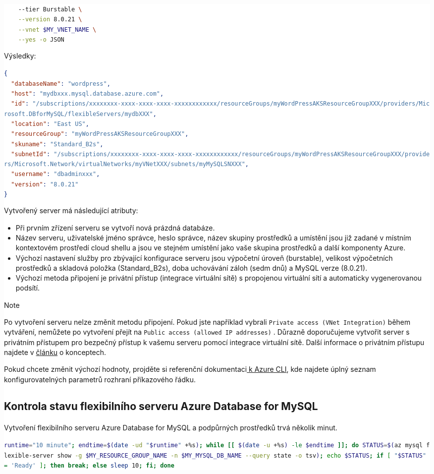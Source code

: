```bash
    --tier Burstable \
    --version 8.0.21 \
    --vnet $MY_VNET_NAME \
    --yes -o JSON
```

Výsledky:

```json
{
  "databaseName": "wordpress",
  "host": "mydbxxx.mysql.database.azure.com",
  "id": "/subscriptions/xxxxxxxx-xxxx-xxxx-xxxx-xxxxxxxxxxxx/resourceGroups/myWordPressAKSResourceGroupXXX/providers/Microsoft.DBforMySQL/flexibleServers/mydbXXX",
  "location": "East US",
  "resourceGroup": "myWordPressAKSResourceGroupXXX",
  "skuname": "Standard_B2s",
  "subnetId": "/subscriptions/xxxxxxxx-xxxx-xxxx-xxxx-xxxxxxxxxxxx/resourceGroups/myWordPressAKSResourceGroupXXX/providers/Microsoft.Network/virtualNetworks/myVNetXXX/subnets/myMySQLSNXXX",
  "username": "dbadminxxx",
  "version": "8.0.21"
}
```

Vytvořený server má následující atributy:

- Při prvním zřízení serveru se vytvoří nová prázdná databáze.
- Název serveru, uživatelské jméno správce, heslo správce, název skupiny prostředků a umístění jsou již zadané v místním kontextovém prostředí cloud shellu a jsou ve stejném umístění jako vaše skupina prostředků a další komponenty Azure.
- Výchozí nastavení služby pro zbývající konfigurace serveru jsou výpočetní úroveň (burstable), velikost výpočetních prostředků a skladová položka (Standard_B2s), doba uchovávání záloh (sedm dnů) a MySQL verze (8.0.21).
- Výchozí metoda připojení je privátní přístup (integrace virtuální sítě) s propojenou virtuální sítí a automaticky vygenerovanou podsítí.

> [!NOTE]
> Po vytvoření serveru nelze změnit metodu připojení. Pokud jste například vybrali `Private access (VNet Integration)` během vytváření, nemůžete po vytvoření přejít na `Public access (allowed IP addresses)` . Důrazně doporučujeme vytvořit server s privátním přístupem pro bezpečný přístup k vašemu serveru pomocí integrace virtuální sítě. Další informace o privátním přístupu najdete v [článku](./concepts-networking-vnet.md) o konceptech.

Pokud chcete změnit výchozí hodnoty, projděte si referenční dokumentaci[ k Azure CLI](/cli/azure//mysql/flexible-server), kde najdete úplný seznam konfigurovatelných parametrů rozhraní příkazového řádku.

## Kontrola stavu flexibilního serveru Azure Database for MySQL

Vytvoření flexibilního serveru Azure Database for MySQL a podpůrných prostředků trvá několik minut.

```bash
runtime="10 minute"; endtime=$(date -ud "$runtime" +%s); while [[ $(date -u +%s) -le $endtime ]]; do STATUS=$(az mysql flexible-server show -g $MY_RESOURCE_GROUP_NAME -n $MY_MYSQL_DB_NAME --query state -o tsv); echo $STATUS; if [ "$STATUS" = 'Ready' ]; then break; else sleep 10; fi; done
```
